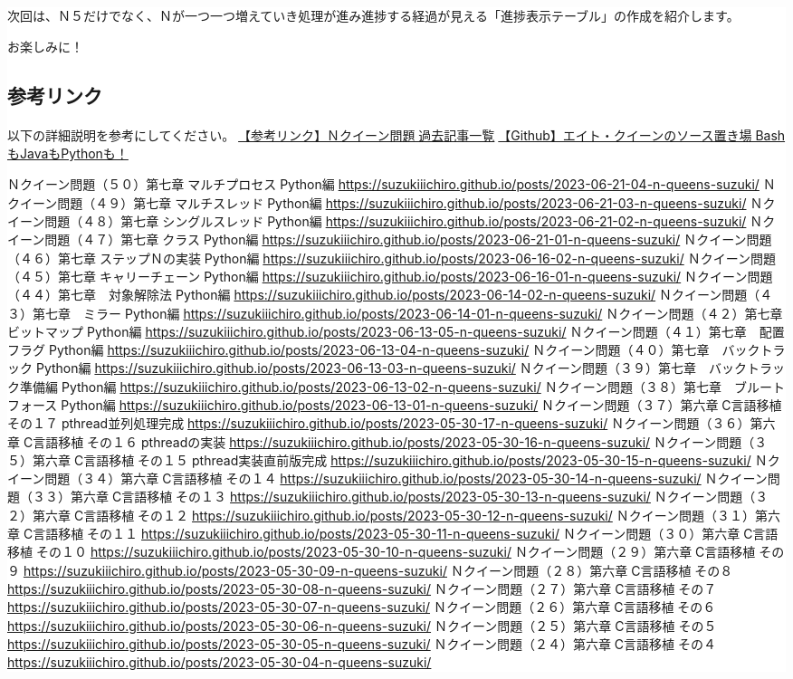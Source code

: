 次回は、Ｎ５だけでなく、Ｎが一つ一つ増えていき処理が進み進捗する経過が見える「進捗表示テーブル」の作成を紹介します。

お楽しみに！


## 参考リンク
以下の詳細説明を参考にしてください。
[【参考リンク】Ｎクイーン問題 過去記事一覧](https://suzukiiichiro.github.io/search/?keyword=Ｎクイーン問題)
[【Github】エイト・クイーンのソース置き場 BashもJavaもPythonも！](https://github.com/suzukiiichiro/N-Queens)

Ｎクイーン問題（５０）第七章 マルチプロセス Python編
https://suzukiiichiro.github.io/posts/2023-06-21-04-n-queens-suzuki/
Ｎクイーン問題（４９）第七章 マルチスレッド Python編
https://suzukiiichiro.github.io/posts/2023-06-21-03-n-queens-suzuki/
Ｎクイーン問題（４８）第七章 シングルスレッド Python編
https://suzukiiichiro.github.io/posts/2023-06-21-02-n-queens-suzuki/
Ｎクイーン問題（４７）第七章 クラス Python編
https://suzukiiichiro.github.io/posts/2023-06-21-01-n-queens-suzuki/
Ｎクイーン問題（４６）第七章 ステップＮの実装 Python編
https://suzukiiichiro.github.io/posts/2023-06-16-02-n-queens-suzuki/
Ｎクイーン問題（４５）第七章 キャリーチェーン Python編
https://suzukiiichiro.github.io/posts/2023-06-16-01-n-queens-suzuki/
Ｎクイーン問題（４４）第七章　対象解除法 Python編
https://suzukiiichiro.github.io/posts/2023-06-14-02-n-queens-suzuki/
Ｎクイーン問題（４３）第七章　ミラー Python編
https://suzukiiichiro.github.io/posts/2023-06-14-01-n-queens-suzuki/
Ｎクイーン問題（４２）第七章　ビットマップ Python編
https://suzukiiichiro.github.io/posts/2023-06-13-05-n-queens-suzuki/
Ｎクイーン問題（４１）第七章　配置フラグ Python編
https://suzukiiichiro.github.io/posts/2023-06-13-04-n-queens-suzuki/
Ｎクイーン問題（４０）第七章　バックトラック Python編
https://suzukiiichiro.github.io/posts/2023-06-13-03-n-queens-suzuki/
Ｎクイーン問題（３９）第七章　バックトラック準備編 Python編
https://suzukiiichiro.github.io/posts/2023-06-13-02-n-queens-suzuki/
Ｎクイーン問題（３８）第七章　ブルートフォース Python編
https://suzukiiichiro.github.io/posts/2023-06-13-01-n-queens-suzuki/
Ｎクイーン問題（３７）第六章 C言語移植 その１７ pthread並列処理完成
https://suzukiiichiro.github.io/posts/2023-05-30-17-n-queens-suzuki/
Ｎクイーン問題（３６）第六章 C言語移植 その１６ pthreadの実装
https://suzukiiichiro.github.io/posts/2023-05-30-16-n-queens-suzuki/
Ｎクイーン問題（３５）第六章 C言語移植 その１５ pthread実装直前版完成
https://suzukiiichiro.github.io/posts/2023-05-30-15-n-queens-suzuki/
Ｎクイーン問題（３４）第六章 C言語移植 その１４
https://suzukiiichiro.github.io/posts/2023-05-30-14-n-queens-suzuki/
Ｎクイーン問題（３３）第六章 C言語移植 その１３
https://suzukiiichiro.github.io/posts/2023-05-30-13-n-queens-suzuki/
Ｎクイーン問題（３２）第六章 C言語移植 その１２
https://suzukiiichiro.github.io/posts/2023-05-30-12-n-queens-suzuki/
Ｎクイーン問題（３１）第六章 C言語移植 その１１
https://suzukiiichiro.github.io/posts/2023-05-30-11-n-queens-suzuki/
Ｎクイーン問題（３０）第六章 C言語移植 その１０
https://suzukiiichiro.github.io/posts/2023-05-30-10-n-queens-suzuki/
Ｎクイーン問題（２９）第六章 C言語移植 その９
https://suzukiiichiro.github.io/posts/2023-05-30-09-n-queens-suzuki/
Ｎクイーン問題（２８）第六章 C言語移植 その８
https://suzukiiichiro.github.io/posts/2023-05-30-08-n-queens-suzuki/
Ｎクイーン問題（２７）第六章 C言語移植 その７
https://suzukiiichiro.github.io/posts/2023-05-30-07-n-queens-suzuki/
Ｎクイーン問題（２６）第六章 C言語移植 その６
https://suzukiiichiro.github.io/posts/2023-05-30-06-n-queens-suzuki/
Ｎクイーン問題（２５）第六章 C言語移植 その５
https://suzukiiichiro.github.io/posts/2023-05-30-05-n-queens-suzuki/
Ｎクイーン問題（２４）第六章 C言語移植 その４
https://suzukiiichiro.github.io/posts/2023-05-30-04-n-queens-suzuki/